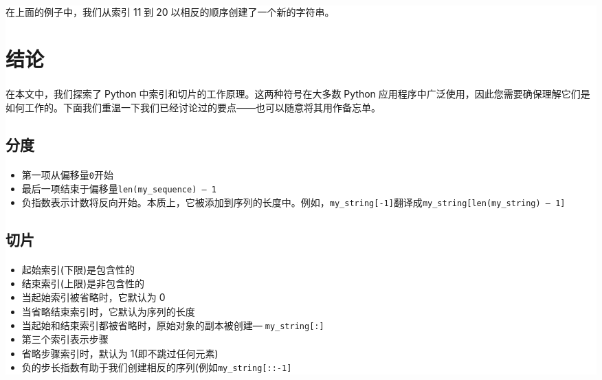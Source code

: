 在上面的例子中，我们从索引 11 到 20 以相反的顺序创建了一个新的字符串。

# 结论

在本文中，我们探索了 Python 中索引和切片的工作原理。这两种符号在大多数 Python 应用程序中广泛使用，因此您需要确保理解它们是如何工作的。下面我们重温一下我们已经讨论过的要点——也可以随意将其用作备忘单。

## **分度**

*   第一项从偏移量`0`开始
*   最后一项结束于偏移量`len(my_sequence) — 1`
*   负指数表示计数将反向开始。本质上，它被添加到序列的长度中。例如，`my_string[-1]`翻译成`my_string[len(my_string) — 1]`

## **切片**

*   起始索引(下限)是包含性的
*   结束索引(上限)是非包含性的
*   当起始索引被省略时，它默认为 0
*   当省略结束索引时，它默认为序列的长度
*   当起始和结束索引都被省略时，原始对象的副本被创建— `my_string[:]`
*   第三个索引表示步骤
*   省略步骤索引时，默认为 1(即不跳过任何元素)
*   负的步长指数有助于我们创建相反的序列(例如`my_string[::-1]`